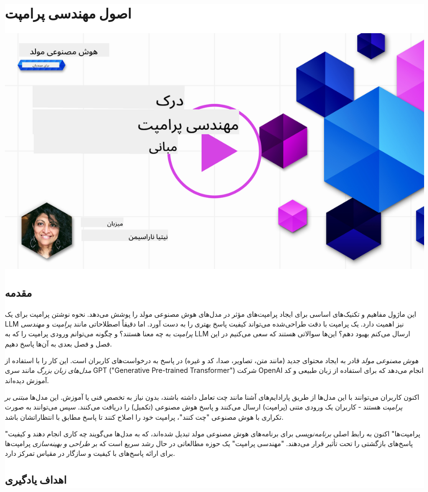 
# اصول مهندسی پرامپت

[![اصول مهندسی پرامپت](../../../translated_images/04-lesson-banner.a2c90deba7fedacda69f35b41636a8951ec91c2e33f5420b1254534ac85bc18e.fa.png)](https://aka.ms/gen-ai-lesson4-gh?WT.mc_id=academic-105485-koreyst)

## مقدمه
این ماژول مفاهیم و تکنیک‌های اساسی برای ایجاد پرامپت‌های مؤثر در مدل‌های هوش مصنوعی مولد را پوشش می‌دهد. نحوه نوشتن پرامپت برای یک LLM نیز اهمیت دارد. یک پرامپت با دقت طراحی‌شده می‌تواند کیفیت پاسخ بهتری را به دست آورد. اما دقیقاً اصطلاحاتی مانند _پرامپت_ و _مهندسی پرامپت_ به چه معنا هستند؟ و چگونه می‌توانم ورودی پرامپت را که به LLM ارسال می‌کنم بهبود دهم؟ این‌ها سوالاتی هستند که سعی می‌کنیم در این فصل و فصل بعدی به آن‌ها پاسخ دهیم.

_هوش مصنوعی مولد_ قادر به ایجاد محتوای جدید (مانند متن، تصاویر، صدا، کد و غیره) در پاسخ به درخواست‌های کاربران است. این کار را با استفاده از _مدل‌های زبان بزرگ_ مانند سری GPT ("Generative Pre-trained Transformer") شرکت OpenAI انجام می‌دهد که برای استفاده از زبان طبیعی و کد آموزش دیده‌اند.

اکنون کاربران می‌توانند با این مدل‌ها از طریق پارادایم‌های آشنا مانند چت تعامل داشته باشند، بدون نیاز به تخصص فنی یا آموزش. این مدل‌ها _مبتنی بر پرامپت_ هستند - کاربران یک ورودی متنی (پرامپت) ارسال می‌کنند و پاسخ هوش مصنوعی (تکمیل) را دریافت می‌کنند. سپس می‌توانند به صورت تکراری با هوش مصنوعی "چت کنند"، پرامپت خود را اصلاح کنند تا پاسخ مطابق با انتظاراتشان باشد.

"پرامپت‌ها" اکنون به رابط اصلی _برنامه‌نویسی_ برای برنامه‌های هوش مصنوعی مولد تبدیل شده‌اند، که به مدل‌ها می‌گویند چه کاری انجام دهند و کیفیت پاسخ‌های بازگشتی را تحت تأثیر قرار می‌دهند. "مهندسی پرامپت" یک حوزه مطالعاتی در حال رشد سریع است که بر _طراحی و بهینه‌سازی_ پرامپت‌ها برای ارائه پاسخ‌های با کیفیت و سازگار در مقیاس تمرکز دارد.

## اهداف یادگیری
